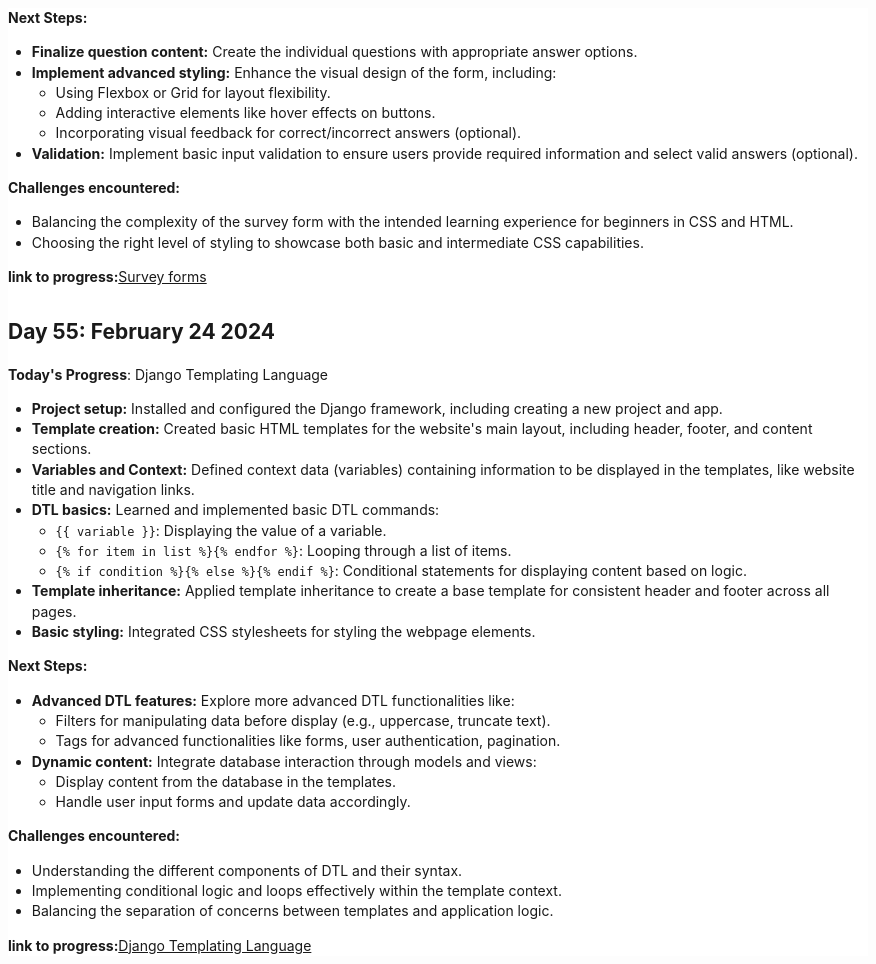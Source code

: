 **Next Steps:**

* **Finalize question content:** Create the individual questions with appropriate answer options.
* **Implement advanced styling:** Enhance the visual design of the form, including:
    * Using Flexbox or Grid for layout flexibility.
    * Adding interactive elements like hover effects on buttons.
    * Incorporating visual feedback for correct/incorrect answers (optional).
* **Validation:** Implement basic input validation to ensure users provide required information and select valid answers (optional).


**Challenges encountered:**

* Balancing the complexity of the survey form with the intended learning experience for beginners in CSS and HTML.
* Choosing the right level of styling to showcase both basic and intermediate CSS capabilities.

**link to progress:**[Survey forms](https://github.com/hunterxcobby/100-days-FreeCodeCamp/tree/main/projects/Day_17)


## Day 55: February 24 2024

**Today's Progress**: Django Templating Language

* **Project setup:** Installed and configured the Django framework, including creating a new project and app.
* **Template creation:** Created basic HTML templates for the website's main layout, including header, footer, and content sections.
* **Variables and Context:** Defined context data (variables) containing information to be displayed in the templates, like website title and navigation links.
* **DTL basics:** Learned and implemented basic DTL commands:
    * `{{ variable }}`: Displaying the value of a variable.
    * `{% for item in list %}{% endfor %}`: Looping through a list of items.
    * `{% if condition %}{% else %}{% endif %}`: Conditional statements for displaying content based on logic.
* **Template inheritance:** Applied template inheritance to create a base template for consistent header and footer across all pages.
* **Basic styling:** Integrated CSS stylesheets for styling the webpage elements.

**Next Steps:**

* **Advanced DTL features:** Explore more advanced DTL functionalities like:
    * Filters for manipulating data before display (e.g., uppercase, truncate text).
    * Tags for advanced functionalities like forms, user authentication, pagination.
* **Dynamic content:** Integrate database interaction through models and views:
    * Display content from the database in the templates.
    * Handle user input forms and update data accordingly.

**Challenges encountered:**

* Understanding the different components of DTL and their syntax.
* Implementing conditional logic and loops effectively within the template context.
* Balancing the separation of concerns between templates and application logic.

**link to progress:**[Django Templating Language](https://github.com/hunterxcobby/WEB-DEV_learning/tree/main/django-2/my_project)

